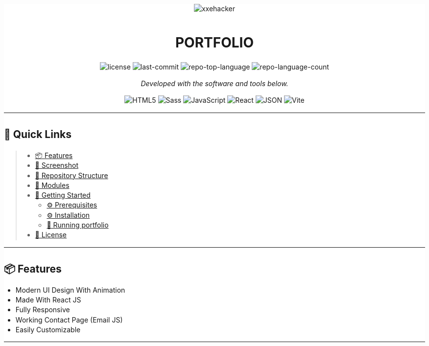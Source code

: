 <p align="center">
  <img src="./static/home.webp" alt="xxehacker" width="200" />
</p>
<p align="center">
    <h1 align="center">PORTFOLIO</h1>
</p>
<p align="center">
    <img src="https://img.shields.io/github/license/xxehacker/portfolio?style=flat&color=0080ff" alt="license">
    <img src="https://img.shields.io/github/last-commit/xxehacker/portfolio?style=flat&logo=git&logoColor=white&color=0080ff" alt="last-commit">
    <img src="https://img.shields.io/github/languages/top/xxehacker/portfolio?style=flat&color=0080ff" alt="repo-top-language">
    <img src="https://img.shields.io/github/languages/count/xxehacker/portfolio?style=flat&color=0080ff" alt="repo-language-count">
<p>
<p align="center">
        <em>Developed with the software and tools below.</em>
</p>
<p align="center">
    <img src="https://img.shields.io/badge/HTML5-E34F26.svg?style=flat&logo=HTML5&logoColor=white" alt="HTML5">
    <img src="https://img.shields.io/badge/Sass-CC6699.svg?style=flat&logo=Sass&logoColor=white" alt="Sass">
    <img src="https://img.shields.io/badge/JavaScript-F7DF1E.svg?style=flat&logo=JavaScript&logoColor=black" alt="JavaScript">
    <img src="https://img.shields.io/badge/React-61DAFB.svg?style=flat&logo=React&logoColor=black" alt="React">
    <img src="https://img.shields.io/badge/JSON-000000.svg?style=flat&logo=JSON&logoColor=white" alt="JSON">
    <img src="https://img.shields.io/badge/Vite-646CFF.svg?style=flat&logo=Vite&logoColor=white" alt="Vite">
</p>
<hr>

## 🔗 Quick Links

> - [📦 Features](#-features)
> - [🚀 Screenshot](#-screenshot)
> - [📂 Repository Structure](#-repository-structure)
> - [🧩 Modules](#-modules)
> - [🚀 Getting Started](#-getting-started)
>   - [⚙️ Prerequisites](#️-prerequisites)
>   - [⚙️ Installation](#️-installation)
>   - [🤖 Running portfolio](#-running-portfolio)
> - [📄 License](#-license)


---

## 📦 Features

 * Modern UI Design With Animation
 * Made With React JS
 * Fully Responsive
 * Working Contact Page (Email JS)
 * Easily Customizable

---